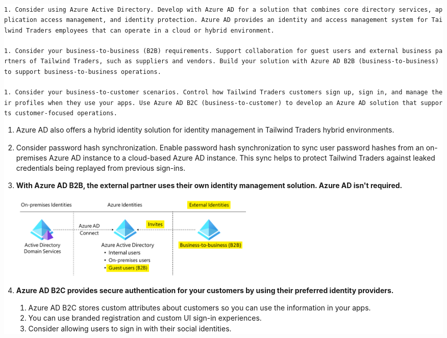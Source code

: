     1. Consider using Azure Active Directory. Develop with Azure AD for a solution that combines core directory services, application access management, and identity protection. Azure AD provides an identity and access management system for Tailwind Traders employees that can operate in a cloud or hybrid environment.

    1. Consider your business-to-business (B2B) requirements. Support collaboration for guest users and external business partners of Tailwind Traders, such as suppliers and vendors. Build your solution with Azure AD B2B (business-to-business) to support business-to-business operations.

    1. Consider your business-to-customer scenarios. Control how Tailwind Traders customers sign up, sign in, and manage their profiles when they use your apps. Use Azure AD B2C (business-to-customer) to develop an Azure AD solution that supports customer-focused operations.

1. Azure AD also offers a hybrid identity solution for identity management in Tailwind Traders hybrid environments. 

1. Consider password hash synchronization. Enable password hash synchronization to sync user password hashes from an on-premises Azure AD instance to a cloud-based Azure AD instance. This sync helps to protect Tailwind Traders against leaked credentials being replayed from previous sign-ins.

1. **With Azure AD B2B, the external partner uses their own identity management solution. Azure AD isn't required.**

    <img src="notes/external-identities.png" alt="act-std" width="450"/>

1. **Azure AD B2C provides secure authentication for your customers by using their preferred identity providers.**

    1. Azure AD B2C stores custom attributes about customers so you can use the information in your apps.
    1. You can use branded registration and custom UI sign-in experiences.
    1. Consider allowing users to sign in with their social identities. 
